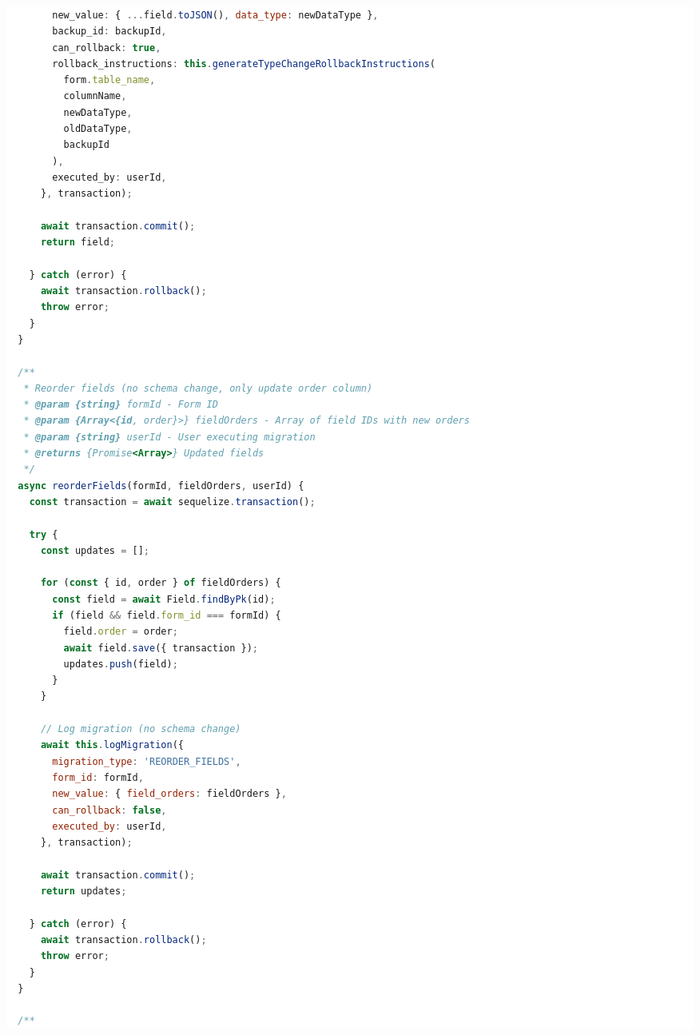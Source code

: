 ```javascript
        new_value: { ...field.toJSON(), data_type: newDataType },
        backup_id: backupId,
        can_rollback: true,
        rollback_instructions: this.generateTypeChangeRollbackInstructions(
          form.table_name,
          columnName,
          newDataType,
          oldDataType,
          backupId
        ),
        executed_by: userId,
      }, transaction);

      await transaction.commit();
      return field;

    } catch (error) {
      await transaction.rollback();
      throw error;
    }
  }

  /**
   * Reorder fields (no schema change, only update order column)
   * @param {string} formId - Form ID
   * @param {Array<{id, order}>} fieldOrders - Array of field IDs with new orders
   * @param {string} userId - User executing migration
   * @returns {Promise<Array>} Updated fields
   */
  async reorderFields(formId, fieldOrders, userId) {
    const transaction = await sequelize.transaction();

    try {
      const updates = [];

      for (const { id, order } of fieldOrders) {
        const field = await Field.findByPk(id);
        if (field && field.form_id === formId) {
          field.order = order;
          await field.save({ transaction });
          updates.push(field);
        }
      }

      // Log migration (no schema change)
      await this.logMigration({
        migration_type: 'REORDER_FIELDS',
        form_id: formId,
        new_value: { field_orders: fieldOrders },
        can_rollback: false,
        executed_by: userId,
      }, transaction);

      await transaction.commit();
      return updates;

    } catch (error) {
      await transaction.rollback();
      throw error;
    }
  }

  /**
```